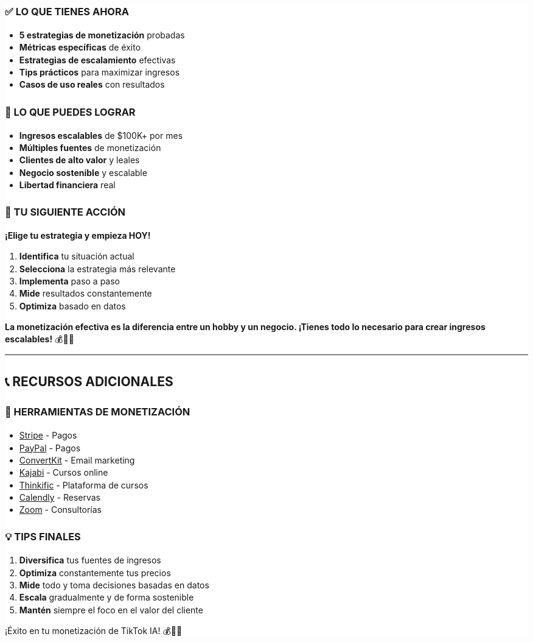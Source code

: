 ### ✅ LO QUE TIENES AHORA
- **5 estrategias de monetización** probadas
- **Métricas específicas** de éxito
- **Estrategias de escalamiento** efectivas
- **Tips prácticos** para maximizar ingresos
- **Casos de uso reales** con resultados

### 🚀 LO QUE PUEDES LOGRAR
- **Ingresos escalables** de $100K+ por mes
- **Múltiples fuentes** de monetización
- **Clientes de alto valor** y leales
- **Negocio sostenible** y escalable
- **Libertad financiera** real

### 🎯 TU SIGUIENTE ACCIÓN
**¡Elige tu estrategia y empieza HOY!** 

1. **Identifica** tu situación actual
2. **Selecciona** la estrategia más relevante
3. **Implementa** paso a paso
4. **Mide** resultados constantemente
5. **Optimiza** basado en datos

**La monetización efectiva es la diferencia entre un hobby y un negocio. ¡Tienes todo lo necesario para crear ingresos escalables!** 💰🚀✨

---

## 📞 RECURSOS ADICIONALES

### 🔗 HERRAMIENTAS DE MONETIZACIÓN
- [Stripe](https://stripe.com) - Pagos
- [PayPal](https://paypal.com) - Pagos
- [ConvertKit](https://convertkit.com) - Email marketing
- [Kajabi](https://kajabi.com) - Cursos online
- [Thinkific](https://thinkific.com) - Plataforma de cursos
- [Calendly](https://calendly.com) - Reservas
- [Zoom](https://zoom.us) - Consultorías

### 💡 TIPS FINALES
1. **Diversifica** tus fuentes de ingresos
2. **Optimiza** constantemente tus precios
3. **Mide** todo y toma decisiones basadas en datos
4. **Escala** gradualmente y de forma sostenible
5. **Mantén** siempre el foco en el valor del cliente

¡Éxito en tu monetización de TikTok IA! 💰🤖🚀
